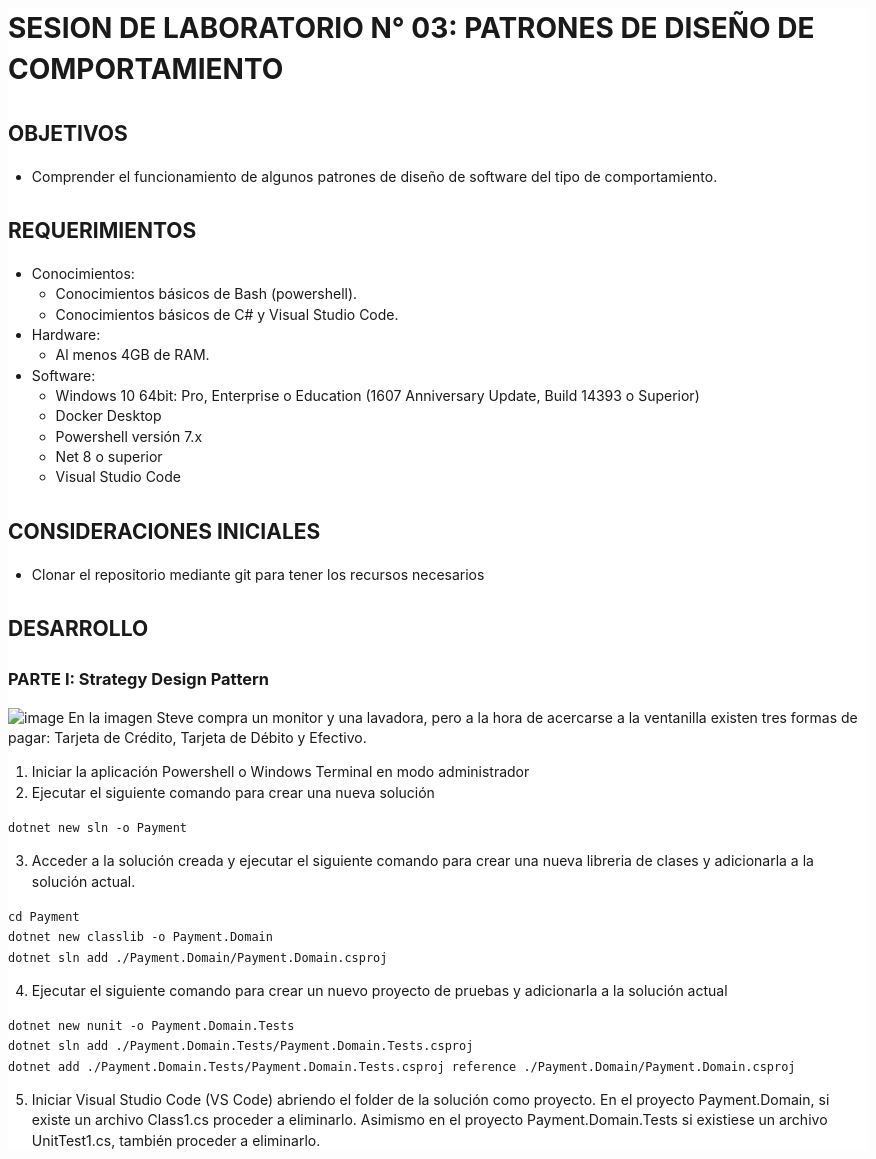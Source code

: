 # SESION DE LABORATORIO N° 03: PATRONES DE DISEÑO DE COMPORTAMIENTO

## OBJETIVOS
  * Comprender el funcionamiento de algunos patrones de diseño de software del tipo de comportamiento.

## REQUERIMIENTOS
  * Conocimientos: 
    - Conocimientos básicos de Bash (powershell).
    - Conocimientos básicos de C# y Visual Studio Code.
  * Hardware:
    - Al menos 4GB de RAM.
  * Software:
    - Windows 10 64bit: Pro, Enterprise o Education (1607 Anniversary Update, Build 14393 o Superior)
    - Docker Desktop 
    - Powershell versión 7.x
    - Net 8 o superior
    - Visual Studio Code

## CONSIDERACIONES INICIALES
  * Clonar el repositorio mediante git para tener los recursos necesarios

## DESARROLLO

### PARTE I: Strategy Design Pattern 

![image](https://github.com/UPT-FAING-EPIS/SI889_PDS/assets/10199939/21cf440e-8156-498c-afd7-95c066ffaa93)
En la imagen Steve compra un monitor y una lavadora, pero a la hora de acercarse a la ventanilla existen tres formas de pagar: Tarjeta de Crédito, Tarjeta de Débito y Efectivo.

1. Iniciar la aplicación Powershell o Windows Terminal en modo administrador 
2. Ejecutar el siguiente comando para crear una nueva solución
```
dotnet new sln -o Payment
```
3. Acceder a la solución creada y ejecutar el siguiente comando para crear una nueva libreria de clases y adicionarla a la solución actual.
```
cd Payment
dotnet new classlib -o Payment.Domain
dotnet sln add ./Payment.Domain/Payment.Domain.csproj
```
4. Ejecutar el siguiente comando para crear un nuevo proyecto de pruebas y adicionarla a la solución actual
```
dotnet new nunit -o Payment.Domain.Tests
dotnet sln add ./Payment.Domain.Tests/Payment.Domain.Tests.csproj
dotnet add ./Payment.Domain.Tests/Payment.Domain.Tests.csproj reference ./Payment.Domain/Payment.Domain.csproj
```
5. Iniciar Visual Studio Code (VS Code) abriendo el folder de la solución como proyecto. En el proyecto Payment.Domain, si existe un archivo Class1.cs proceder a eliminarlo. Asimismo en el proyecto Payment.Domain.Tests si existiese un archivo UnitTest1.cs, también proceder a eliminarlo.
